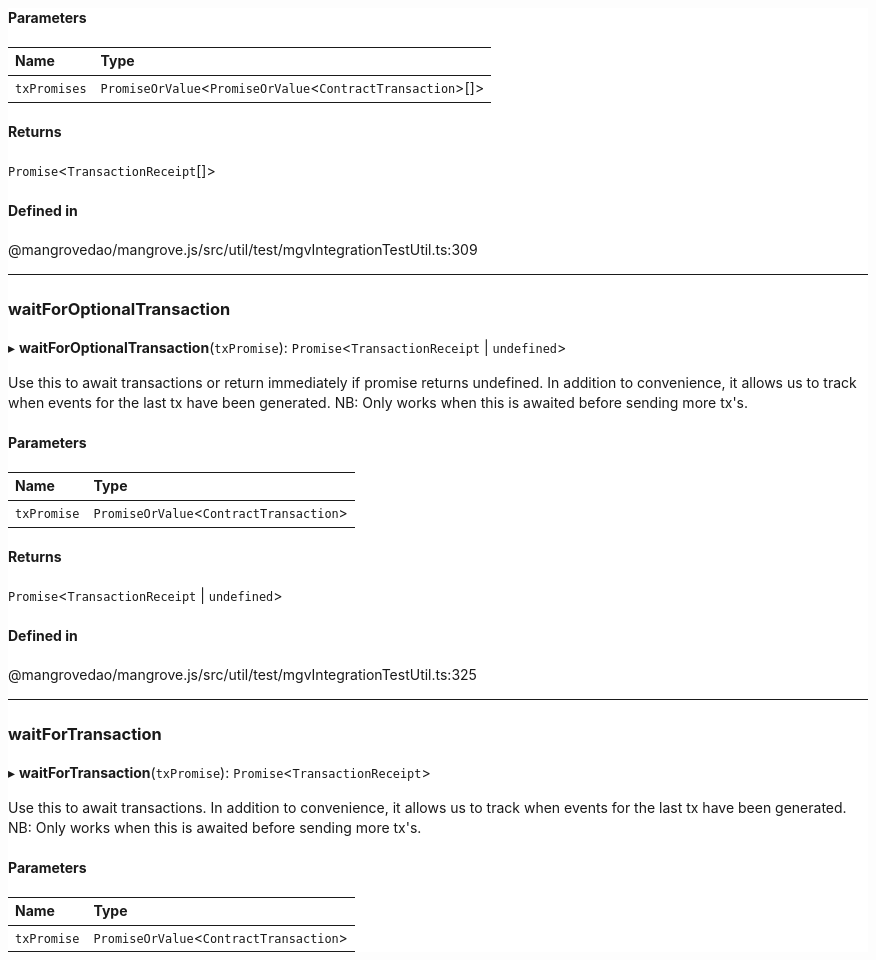 #### Parameters

| Name | Type |
| :------ | :------ |
| `txPromises` | `PromiseOrValue`<`PromiseOrValue`<`ContractTransaction`\>[]\> |

#### Returns

`Promise`<`TransactionReceipt`[]\>

#### Defined in

@mangrovedao/mangrove.js/src/util/test/mgvIntegrationTestUtil.ts:309

___

### <a id="waitforoptionaltransaction" name="waitforoptionaltransaction"></a> waitForOptionalTransaction

▸ **waitForOptionalTransaction**(`txPromise`): `Promise`<`TransactionReceipt` \| `undefined`\>

Use this to await transactions or return immediately if promise returns undefined. In addition to convenience,
it allows us to track when events for the last tx have been generated.
NB: Only works when this is awaited before sending more tx's.

#### Parameters

| Name | Type |
| :------ | :------ |
| `txPromise` | `PromiseOrValue`<`ContractTransaction`\> |

#### Returns

`Promise`<`TransactionReceipt` \| `undefined`\>

#### Defined in

@mangrovedao/mangrove.js/src/util/test/mgvIntegrationTestUtil.ts:325

___

### <a id="waitfortransaction" name="waitfortransaction"></a> waitForTransaction

▸ **waitForTransaction**(`txPromise`): `Promise`<`TransactionReceipt`\>

Use this to await transactions. In addition to convenience,
it allows us to track when events for the last tx have been generated.
NB: Only works when this is awaited before sending more tx's.

#### Parameters

| Name | Type |
| :------ | :------ |
| `txPromise` | `PromiseOrValue`<`ContractTransaction`\> |

